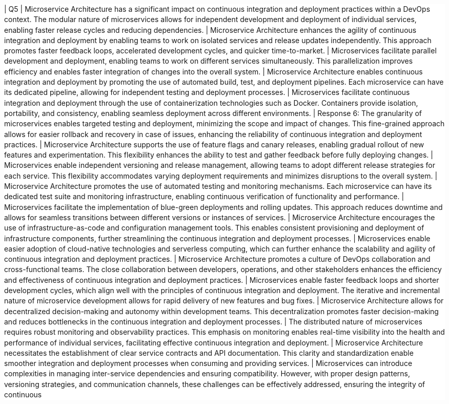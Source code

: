|        Q5         |                      Microservice Architecture has a significant impact on continuous integration and deployment practices within a DevOps context. The modular nature of microservices allows for independent development and deployment of individual services, enabling faster release cycles and reducing dependencies.                      |                               Microservice Architecture enhances the agility of continuous integration and deployment by enabling teams to work on isolated services and release updates independently. This approach promotes faster feedback loops, accelerated development cycles, and quicker time-to-market.                                |                                                           Microservices facilitate parallel development and deployment, enabling teams to work on different services simultaneously. This parallelization improves efficiency and enables faster integration of changes into the overall system.                                                            |                                              Microservice Architecture enables continuous integration and deployment by promoting the use of automated build, test, and deployment pipelines. Each microservice can have its dedicated pipeline, allowing for independent testing and deployment processes.                                               |                                Microservices facilitate continuous integration and deployment through the use of containerization technologies such as Docker. Containers provide isolation, portability, and consistency, enabling seamless deployment across different environments.                                |             Response 6: The granularity of microservices enables targeted testing and deployment, minimizing the scope and impact of changes. This fine-grained approach allows for easier rollback and recovery in case of issues, enhancing the reliability of continuous integration and deployment practices.             |                                          Microservice Architecture supports the use of feature flags and canary releases, enabling gradual rollout of new features and experimentation. This flexibility enhances the ability to test and gather feedback before fully deploying changes.                                           |                                                Microservices enable independent versioning and release management, allowing teams to adopt different release strategies for each service. This flexibility accommodates varying deployment requirements and minimizes disruptions to the overall system.                                                |                                Microservice Architecture promotes the use of automated testing and monitoring mechanisms. Each microservice can have its dedicated test suite and monitoring infrastructure, enabling continuous verification of functionality and performance.                                |                                                      Microservices facilitate the implementation of blue-green deployments and rolling updates. This approach reduces downtime and allows for seamless transitions between different versions or instances of services.                                                       |                            Microservice Architecture encourages the use of infrastructure-as-code and configuration management tools. This enables consistent provisioning and deployment of infrastructure components, further streamlining the continuous integration and deployment processes.                             |                                                              Microservices enable easier adoption of cloud-native technologies and serverless computing, which can further enhance the scalability and agility of continuous integration and deployment practices.                                                              |                              Microservice Architecture promotes a culture of DevOps collaboration and cross-functional teams. The close collaboration between developers, operations, and other stakeholders enhances the efficiency and effectiveness of continuous integration and deployment practices.                               |                              Microservices enable faster feedback loops and shorter development cycles, which align well with the principles of continuous integration and deployment. The iterative and incremental nature of microservice development allows for rapid delivery of new features and bug fixes.                               |                                                Microservice Architecture allows for decentralized decision-making and autonomy within development teams. This decentralization promotes faster decision-making and reduces bottlenecks in the continuous integration and deployment processes.                                                 |                             The distributed nature of microservices requires robust monitoring and observability practices. This emphasis on monitoring enables real-time visibility into the health and performance of individual services, facilitating effective continuous integration and deployment.                              |                                                  Microservice Architecture necessitates the establishment of clear service contracts and API documentation. This clarity and standardization enable smoother integration and deployment processes when consuming and providing services.                                                  |          Microservices can introduce complexities in managing inter-service dependencies and ensuring compatibility. However, with proper design patterns, versioning strategies, and communication channels, these challenges can be effectively addressed, ensuring the integrity of continuous